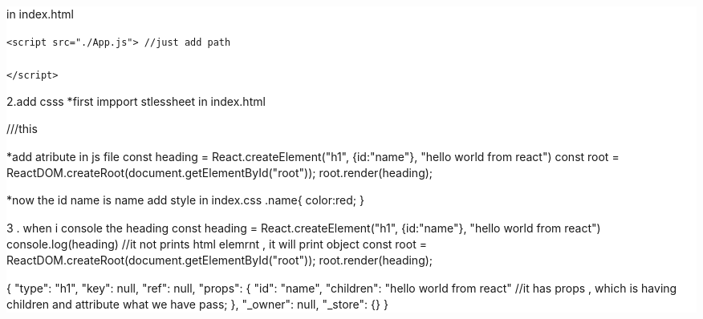 in index.html
 <!DOCTYPE html>
<html lang="en">

<head>
    <meta charset="UTF-8">
    <meta name="viewport" content="width=device-width, initial-scale=1.0">
    <title>Nmasathe React</title>
</head>

<body>
    <div id="root">
    </div>
    <script crossorigin src="https://unpkg.com/react@18/umd/react.development.js"></script>
    <script crossorigin src="https://unpkg.com/react-dom@18/umd/react-dom.development.js"></script>

    <script src="./App.js"> //just add path
       
    </script>
</body>

</html>

2.add csss
 *first impport stlessheet in index.html
<head>
    <meta charset="UTF-8">
    <meta name="viewport" content="width=device-width, initial-scale=1.0">
    <link rel="stylesheet" href="./index.css" /> ///this
    <title>Nmasathe React</title>
</head>

*add atribute in js file
const heading = React.createElement("h1", {id:"name"}, "hello world from react")
const root = ReactDOM.createRoot(document.getElementById("root"));
root.render(heading);

*now the id name is name
 add style in index.css
 .name{
color:red;
}

3 . when i console the heading 
const heading = React.createElement("h1", {id:"name"}, "hello world from react")
console.log(heading) //it not prints html elemrnt , it will print object
const root = ReactDOM.createRoot(document.getElementById("root"));
root.render(heading);


{
    "type": "h1",
    "key": null,
    "ref": null,
    "props": {
        "id": "name",
        "children": "hello world from react"  //it has props , which is having children and attribute what we have pass;
    },
    "_owner": null,
    "_store": {}
}
 